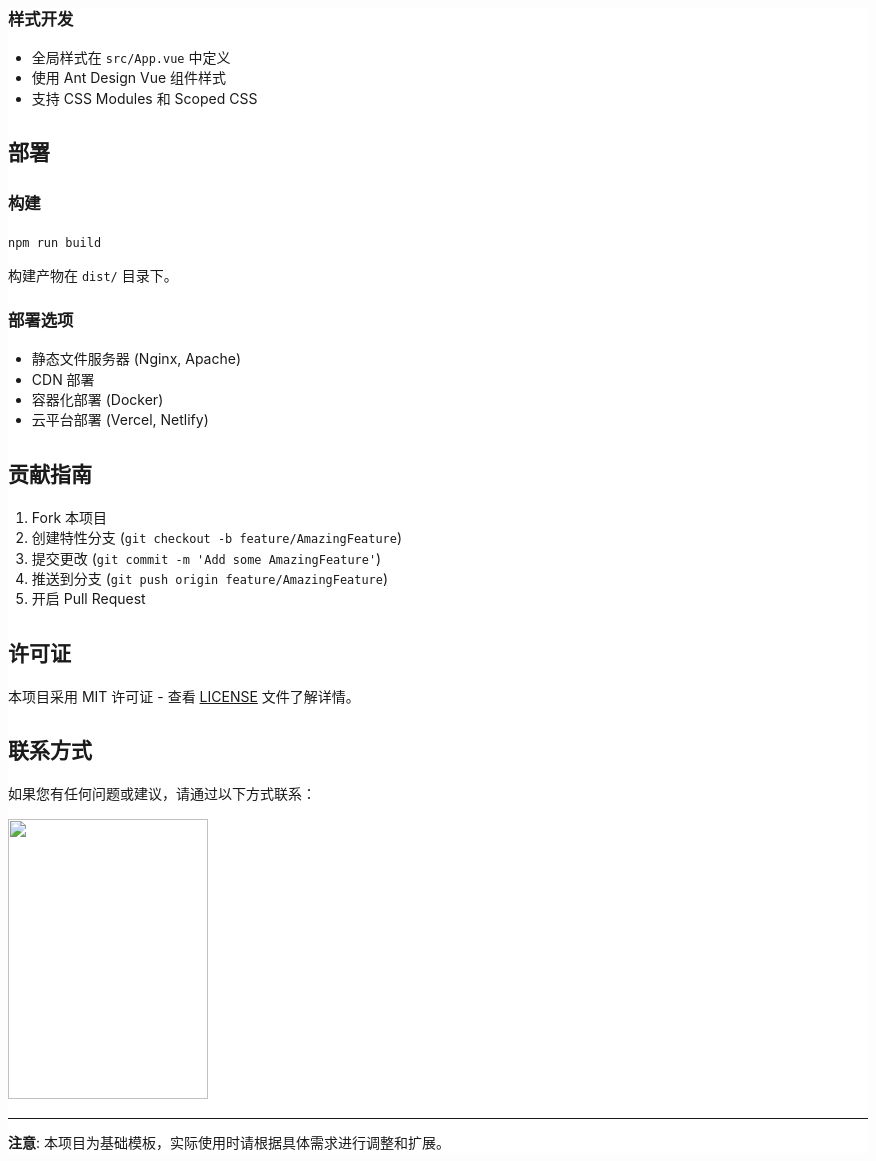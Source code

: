 ### 样式开发

- 全局样式在 `src/App.vue` 中定义
- 使用 Ant Design Vue 组件样式
- 支持 CSS Modules 和 Scoped CSS

## 部署

### 构建
```bash
npm run build
```

构建产物在 `dist/` 目录下。

### 部署选项
- 静态文件服务器 (Nginx, Apache)
- CDN 部署
- 容器化部署 (Docker)
- 云平台部署 (Vercel, Netlify)

## 贡献指南

1. Fork 本项目
2. 创建特性分支 (`git checkout -b feature/AmazingFeature`)
3. 提交更改 (`git commit -m 'Add some AmazingFeature'`)
4. 推送到分支 (`git push origin feature/AmazingFeature`)
5. 开启 Pull Request

## 许可证

本项目采用 MIT 许可证 - 查看 [LICENSE](LICENSE) 文件了解详情。

## 联系方式

如果您有任何问题或建议，请通过以下方式联系：

<img style="width:200px;height:280px" src="https://youke1.picui.cn/s1/2025/09/14/68c5a03405338.jpg"></img>


---

**注意**: 本项目为基础模板，实际使用时请根据具体需求进行调整和扩展。